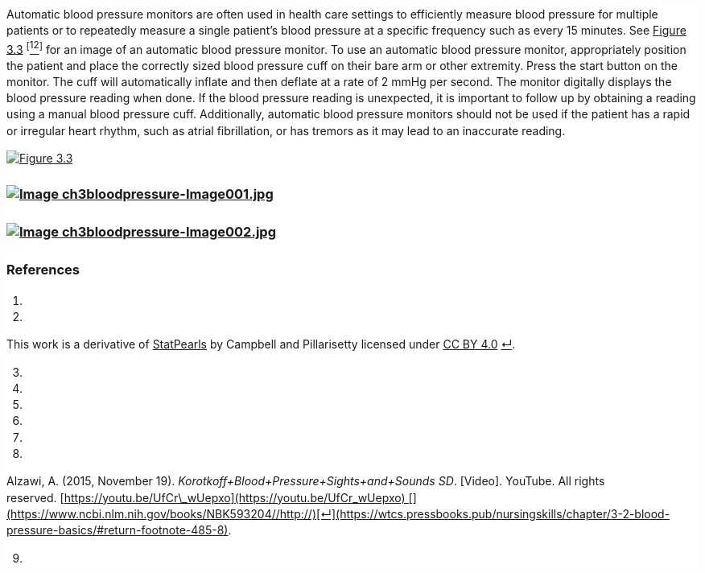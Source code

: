 Automatic blood pressure monitors are often used in health care settings to efficiently measure blood pressure for multiple patients or to repeatedly measure a single patient’s blood pressure at a specific frequency such as every 15 minutes. See [Figure 3.3](https://www.ncbi.nlm.nih.gov/books/NBK593204/figure/ch3bloodpressure.F3.3/?report=objectonly) <sup>[</sup>[<sup>12</sup>](https://www.ncbi.nlm.nih.gov/books/NBK593204/#)<sup>]</sup> for an image of an automatic blood pressure monitor. To use an automatic blood pressure monitor, appropriately position the patient and place the correctly sized blood pressure cuff on their bare arm or other extremity. Press the start button on the monitor. The cuff will automatically inflate and then deflate at a rate of 2 mmHg per second. The monitor digitally displays the blood pressure reading when done. If the blood pressure reading is unexpected, it is important to follow up by obtaining a reading using a manual blood pressure cuff. Additionally, automatic blood pressure monitors should not be used if the patient has a rapid or irregular heart rhythm, such as atrial fibrillation, or has tremors as it may lead to an inaccurate reading.

[![Figure 3.3 ](https://www.ncbi.nlm.nih.gov/books/NBK593204/bin/ch3bloodpressure-Image012.gif)](https://www.ncbi.nlm.nih.gov/books/NBK593204/figure/ch3bloodpressure.F3.3/?report=objectonly "Figure 3.3 ")

### [![Image ch3bloodpressure-Image001.jpg](https://www.ncbi.nlm.nih.gov/books/NBK593204/bin/ch3bloodpressure-Image001.jpg)](https://wtcs.pressbooks.pub/nursingskills/?p=485#h5p-15)

### [![Image ch3bloodpressure-Image002.jpg](https://www.ncbi.nlm.nih.gov/books/NBK593204/bin/ch3bloodpressure-Image002.jpg)](https://wtcs.pressbooks.pub/nursingskills/?p=485#h5p-14)

### References

1.

2.

This work is a derivative of [StatPearls](https://www.ncbi.nlm.nih.gov/books/NBK539778/) by Campbell and Pillarisetty licensed under [CC BY 4.0](https://creativecommons.org/licenses/by/4.0/) [](https://www.ncbi.nlm.nih.gov/books/NBK593204//http://)[↵](https://wtcs.pressbooks.pub/nursingskills/chapter/3-2-blood-pressure-basics/#return-footnote-485-2).

3.

4.

5.

6.

7.

8.

Alzawi, A. (2015, November 19). _Korotkoff+Blood+Pressure+Sights+and+Sounds SD_. \[Video\]. YouTube. All rights reserved. [https://youtu.be/UfCr\_wUepxo](https://youtu.be/UfCr_wUepxo) [](https://www.ncbi.nlm.nih.gov/books/NBK593204//http://)[↵](https://wtcs.pressbooks.pub/nursingskills/chapter/3-2-blood-pressure-basics/#return-footnote-485-8).

9.
